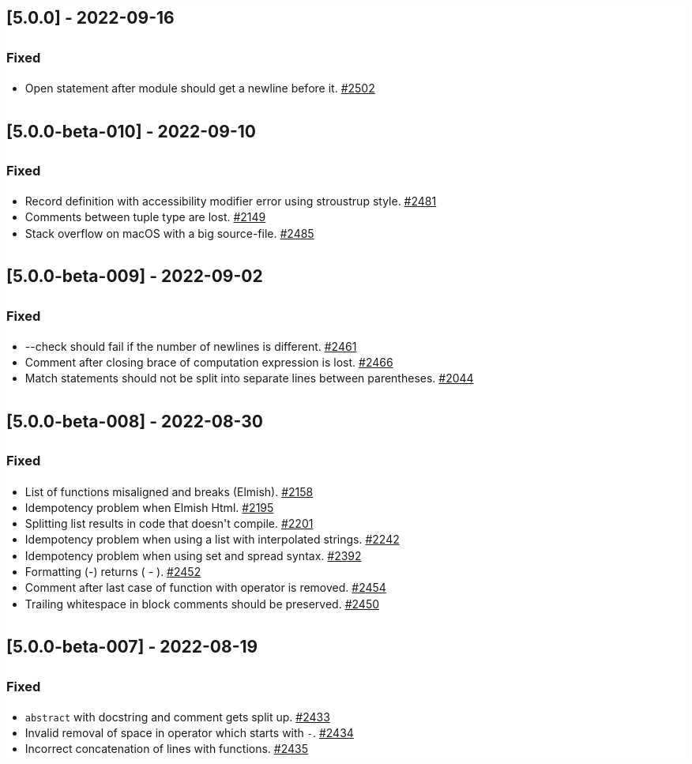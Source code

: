 ## [5.0.0] - 2022-09-16

### Fixed
- Open statement after module should get a newline before it. [#2502](https://github.com/fsprojects/fantomas/issues/2502)

## [5.0.0-beta-010] - 2022-09-10

### Fixed
- Record definition with accessibility modifier error using stroustrup style. [#2481](https://github.com/fsprojects/fantomas/issues/2481)
- Comments between tuple type are lost. [#2149](https://github.com/fsprojects/fantomas/issues/2149)
- Stack overflow on macOS with a big source-file. [#2485](https://github.com/fsprojects/fantomas/issues/2485)

## [5.0.0-beta-009] - 2022-09-02

### Fixed
- --check should fail if the number of newlines is different. [#2461](https://github.com/fsprojects/fantomas/issues/2461)
- Comment after closing brace of computation expression is lost. [#2466](https://github.com/fsprojects/fantomas/issues/2466)
- Match statements should not be split into separate lines between parentheses. [#2044](https://github.com/fsprojects/fantomas/issues/2044)

## [5.0.0-beta-008] - 2022-08-30

### Fixed
- List of functions misaligned and breaks (Elmish). [#2158](https://github.com/fsprojects/fantomas/issues/2158)
- Idempotency problem when Elmish Html. [#2195](https://github.com/fsprojects/fantomas/issues/2195)
- Splitting list results in code that doesn't compile. [#2201](https://github.com/fsprojects/fantomas/issues/2201)
- Idempotency problem when using a list with interpolated strings. [#2242](https://github.com/fsprojects/fantomas/issues/2242)
- Idempotency problem when using set and spread syntax. [#2392](https://github.com/fsprojects/fantomas/issues/2392)
- Formatting (-) returns ( - ). [#2452](https://github.com/fsprojects/fantomas/issues/2452)
- Comment after last case of function with operator is removed. [#2454](https://github.com/fsprojects/fantomas/issues/2454)
- Trailing whitespace in block comments should be preserved. [#2450](https://github.com/fsprojects/fantomas/issues/2450)

## [5.0.0-beta-007] - 2022-08-19

### Fixed
- `abstract` with docstring and comment gets split up. [#2433](https://github.com/fsprojects/fantomas/issues/2433)
- Invalid removal of space in operator which starts with `-`. [#2434](https://github.com/fsprojects/fantomas/issues/2434)
- Incorrect concatenation of lines with functions. [#2435](https://github.com/fsprojects/fantomas/issues/2435)
